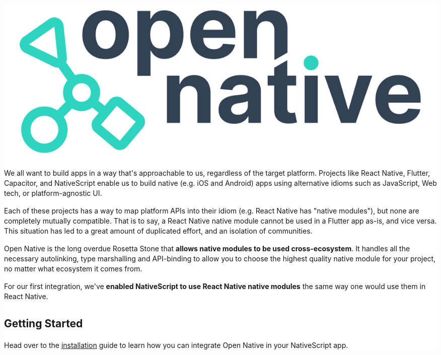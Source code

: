 <div>
    <img alt="open native logo" width="100%" src="open-native-logo.svg">
</div>

We all want to build apps in a way that's approachable to us, regardless of the target platform. Projects like React Native, Flutter, Capacitor, and NativeScript enable us to build native (e.g. iOS and Android) apps using alternative idioms such as JavaScript, Web tech, or platform-agnostic UI.

Each of these projects has a way to map platform APIs into their idiom (e.g. React Native has "native modules"), but none are completely mutually compatible. That is to say, a React Native native module cannot be used in a Flutter app as-is, and vice versa. This situation has led to a great amount of duplicated effort, and an isolation of communities.

Open Native is the long overdue Rosetta Stone that **allows native modules to be used cross-ecosystem**. It handles all the necessary autolinking, type marshalling and API-binding to allow you to choose the highest quality native module for your project, no matter what ecosystem it comes from.

For our first integration, we've **enabled NativeScript to use React Native native modules** the same way one would use them in React Native.

## Getting Started

Head over to the [installation](/installation) guide to learn how you can integrate Open Native in your NativeScript app.





